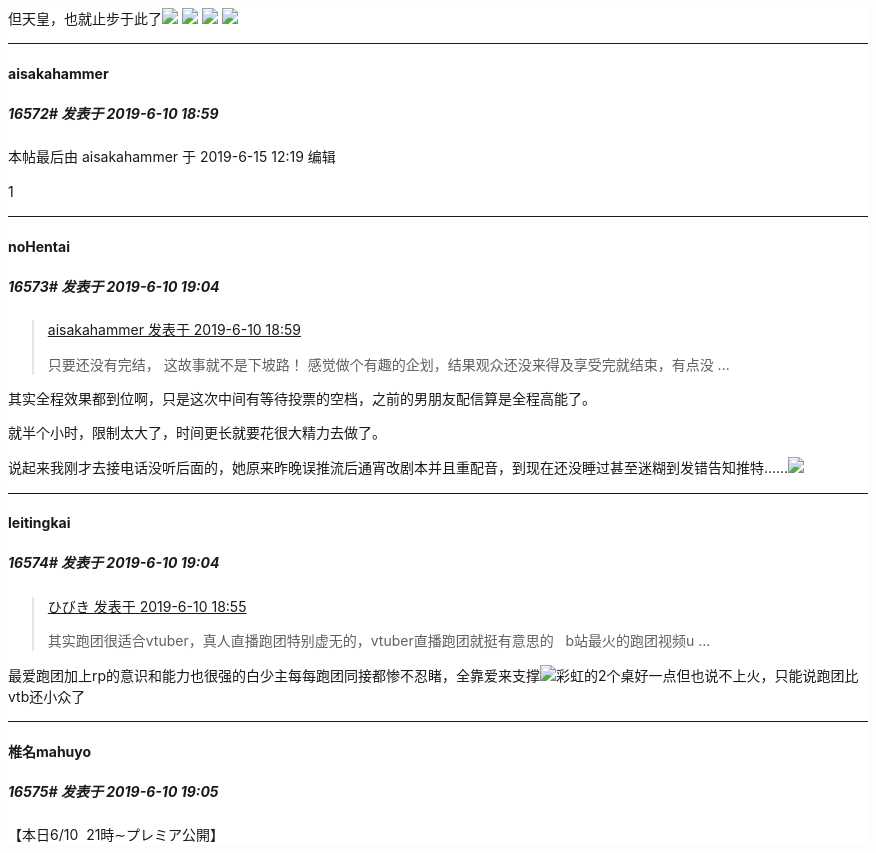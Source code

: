 
但天皇，也就止步于此了<img src="https://static.saraba1st.com/image/smiley/face2017/037.png" referrerpolicy="no-referrer">
<img src="https://i.bmp.ovh/imgs/2019/06/4dd9a88b772493c7.jpg" referrerpolicy="no-referrer">
<img src="https://i.bmp.ovh/imgs/2019/06/ef4366a376e51a04.jpg" referrerpolicy="no-referrer">
<img src="https://i.bmp.ovh/imgs/2019/06/ac310a22e4384ee9.jpg" referrerpolicy="no-referrer">


-----

####  aisakahammer  
##### 16572#       发表于 2019-6-10 18:59


 本帖最后由 aisakahammer 于 2019-6-15 12:19 编辑 

1


-----

####  noHentai  
##### 16573#       发表于 2019-6-10 19:04


<blockquote><a href="httphttps://bbs.saraba1st.com/2b/forum.php?mod=redirect&amp;goto=findpost&amp;pid=44071893&amp;ptid=1823171" target="_blank">aisakahammer 发表于 2019-6-10 18:59</a>

只要还没有完结， 这故事就不是下坡路！ 感觉做个有趣的企划，结果观众还没来得及享受完就结束，有点没 ...</blockquote>
其实全程效果都到位啊，只是这次中间有等待投票的空档，之前的男朋友配信算是全程高能了。

就半个小时，限制太大了，时间更长就要花很大精力去做了。


说起来我刚才去接电话没听后面的，她原来昨晚误推流后通宵改剧本并且重配音，到现在还没睡过甚至迷糊到发错告知推特……<img src="https://static.saraba1st.com/image/smiley/face2017/068.png" referrerpolicy="no-referrer">


-----

####  leitingkai  
##### 16574#       发表于 2019-6-10 19:04


<blockquote><a href="httphttps://bbs.saraba1st.com/2b/forum.php?mod=redirect&amp;goto=findpost&amp;pid=44071833&amp;ptid=1823171" target="_blank">ひびき 发表于 2019-6-10 18:55</a>

其实跑团很适合vtuber，真人直播跑团特别虚无的，vtuber直播跑团就挺有意思的   b站最火的跑团视频u ...</blockquote>
最爱跑团加上rp的意识和能力也很强的白少主每每跑团同接都惨不忍睹，全靠爱来支撑<img src="https://static.saraba1st.com/image/smiley/face2017/067.png" referrerpolicy="no-referrer">彩虹的2个桌好一点但也说不上火，只能说跑团比vtb还小众了


-----

####  椎名mahuyo  
##### 16575#       发表于 2019-6-10 19:05


【本日6/10  21時∼プレミア公開】
